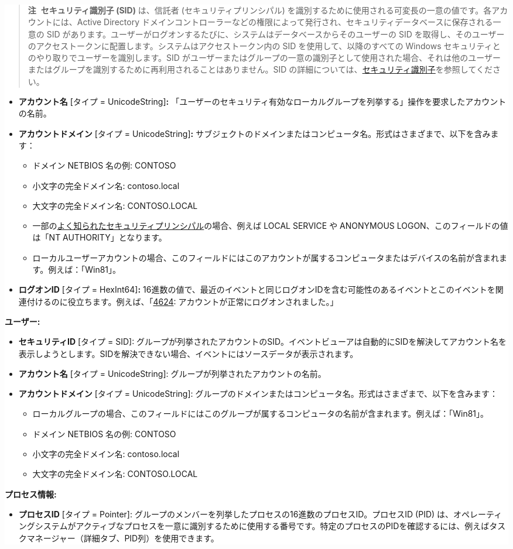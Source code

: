 > **注**&nbsp;&nbsp;**セキュリティ識別子 (SID)** は、信託者 (セキュリティプリンシパル) を識別するために使用される可変長の一意の値です。各アカウントには、Active Directory ドメインコントローラーなどの権限によって発行され、セキュリティデータベースに保存される一意の SID があります。ユーザーがログオンするたびに、システムはデータベースからそのユーザーの SID を取得し、そのユーザーのアクセストークンに配置します。システムはアクセストークン内の SID を使用して、以降のすべての Windows セキュリティとのやり取りでユーザーを識別します。SID がユーザーまたはグループの一意の識別子として使用された場合、それは他のユーザーまたはグループを識別するために再利用されることはありません。SID の詳細については、[セキュリティ識別子](/windows/access-protection/access-control/security-identifiers)を参照してください。

-   **アカウント名** \[タイプ = UnicodeString\]**:** 「ユーザーのセキュリティ有効なローカルグループを列挙する」操作を要求したアカウントの名前。

-   **アカウントドメイン** \[タイプ = UnicodeString\]**:** サブジェクトのドメインまたはコンピュータ名。形式はさまざまで、以下を含みます：

    -   ドメイン NETBIOS 名の例: CONTOSO

    -   小文字の完全ドメイン名: contoso.local

    -   大文字の完全ドメイン名: CONTOSO.LOCAL

    -   一部の[よく知られたセキュリティプリンシパル](/windows/security/identity-protection/access-control/security-identifiers)の場合、例えば LOCAL SERVICE や ANONYMOUS LOGON、このフィールドの値は「NT AUTHORITY」となります。

    -   ローカルユーザーアカウントの場合、このフィールドにはこのアカウントが属するコンピュータまたはデバイスの名前が含まれます。例えば：「Win81」。

-   **ログオンID** \[タイプ = HexInt64\]**:** 16進数の値で、最近のイベントと同じログオンIDを含む可能性のあるイベントとこのイベントを関連付けるのに役立ちます。例えば、「[4624](event-4624.md): アカウントが正常にログオンされました。」

**ユーザー:**

-   **セキュリティID** \[タイプ = SID\]: グループが列挙されたアカウントのSID。イベントビューアは自動的にSIDを解決してアカウント名を表示しようとします。SIDを解決できない場合、イベントにはソースデータが表示されます。

-   **アカウント名** \[タイプ = UnicodeString\]: グループが列挙されたアカウントの名前。

-   **アカウントドメイン** \[タイプ = UnicodeString\]: グループのドメインまたはコンピュータ名。形式はさまざまで、以下を含みます：

    -   ローカルグループの場合、このフィールドにはこのグループが属するコンピュータの名前が含まれます。例えば：「Win81」。

    -   ドメイン NETBIOS 名の例: CONTOSO

    -   小文字の完全ドメイン名: contoso.local

    -   大文字の完全ドメイン名: CONTOSO.LOCAL

**プロセス情報:**

-   **プロセスID** \[タイプ = Pointer\]: グループのメンバーを列挙したプロセスの16進数のプロセスID。プロセスID (PID) は、オペレーティングシステムがアクティブなプロセスを一意に識別するために使用する番号です。特定のプロセスのPIDを確認するには、例えばタスクマネージャー（詳細タブ、PID列）を使用できます。
